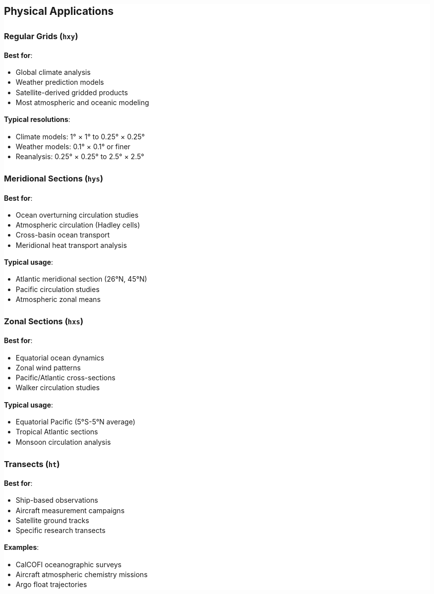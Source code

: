 ## Physical Applications

### Regular Grids (`hxy`)

**Best for**:
- Global climate analysis
- Weather prediction models
- Satellite-derived gridded products
- Most atmospheric and oceanic modeling

**Typical resolutions**:
- Climate models: 1° × 1° to 0.25° × 0.25°
- Weather models: 0.1° × 0.1° or finer
- Reanalysis: 0.25° × 0.25° to 2.5° × 2.5°

### Meridional Sections (`hys`)

**Best for**:
- Ocean overturning circulation studies
- Atmospheric circulation (Hadley cells)
- Cross-basin ocean transport
- Meridional heat transport analysis

**Typical usage**:
- Atlantic meridional section (26°N, 45°N)
- Pacific circulation studies
- Atmospheric zonal means

### Zonal Sections (`hxs`)

**Best for**:
- Equatorial ocean dynamics
- Zonal wind patterns
- Pacific/Atlantic cross-sections
- Walker circulation studies

**Typical usage**:
- Equatorial Pacific (5°S-5°N average)
- Tropical Atlantic sections
- Monsoon circulation analysis

### Transects (`ht`)

**Best for**:
- Ship-based observations
- Aircraft measurement campaigns  
- Satellite ground tracks
- Specific research transects

**Examples**:
- CalCOFI oceanographic surveys
- Aircraft atmospheric chemistry missions
- Argo float trajectories
